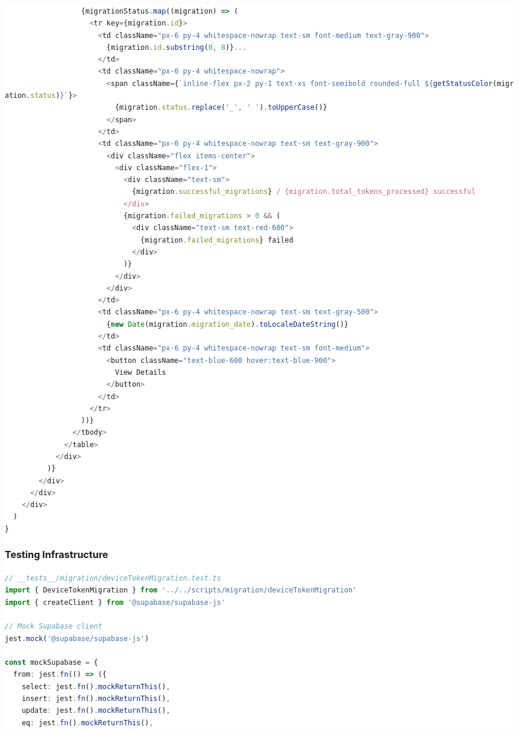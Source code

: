 ```typescript
                  {migrationStatus.map((migration) => (
                    <tr key={migration.id}>
                      <td className="px-6 py-4 whitespace-nowrap text-sm font-medium text-gray-900">
                        {migration.id.substring(0, 8)}...
                      </td>
                      <td className="px-6 py-4 whitespace-nowrap">
                        <span className={`inline-flex px-2 py-1 text-xs font-semibold rounded-full ${getStatusColor(migration.status)}`}>
                          {migration.status.replace('_', ' ').toUpperCase()}
                        </span>
                      </td>
                      <td className="px-6 py-4 whitespace-nowrap text-sm text-gray-900">
                        <div className="flex items-center">
                          <div className="flex-1">
                            <div className="text-sm">
                              {migration.successful_migrations} / {migration.total_tokens_processed} successful
                            </div>
                            {migration.failed_migrations > 0 && (
                              <div className="text-sm text-red-600">
                                {migration.failed_migrations} failed
                              </div>
                            )}
                          </div>
                        </div>
                      </td>
                      <td className="px-6 py-4 whitespace-nowrap text-sm text-gray-500">
                        {new Date(migration.migration_date).toLocaleDateString()}
                      </td>
                      <td className="px-6 py-4 whitespace-nowrap text-sm font-medium">
                        <button className="text-blue-600 hover:text-blue-900">
                          View Details
                        </button>
                      </td>
                    </tr>
                  ))}
                </tbody>
              </table>
            </div>
          )}
        </div>
      </div>
    </div>
  )
}
```

### Testing Infrastructure
```typescript
// __tests__/migration/deviceTokenMigration.test.ts
import { DeviceTokenMigration } from '../../scripts/migration/deviceTokenMigration'
import { createClient } from '@supabase/supabase-js'

// Mock Supabase client
jest.mock('@supabase/supabase-js')

const mockSupabase = {
  from: jest.fn(() => ({
    select: jest.fn().mockReturnThis(),
    insert: jest.fn().mockReturnThis(),
    update: jest.fn().mockReturnThis(),
    eq: jest.fn().mockReturnThis(),
```